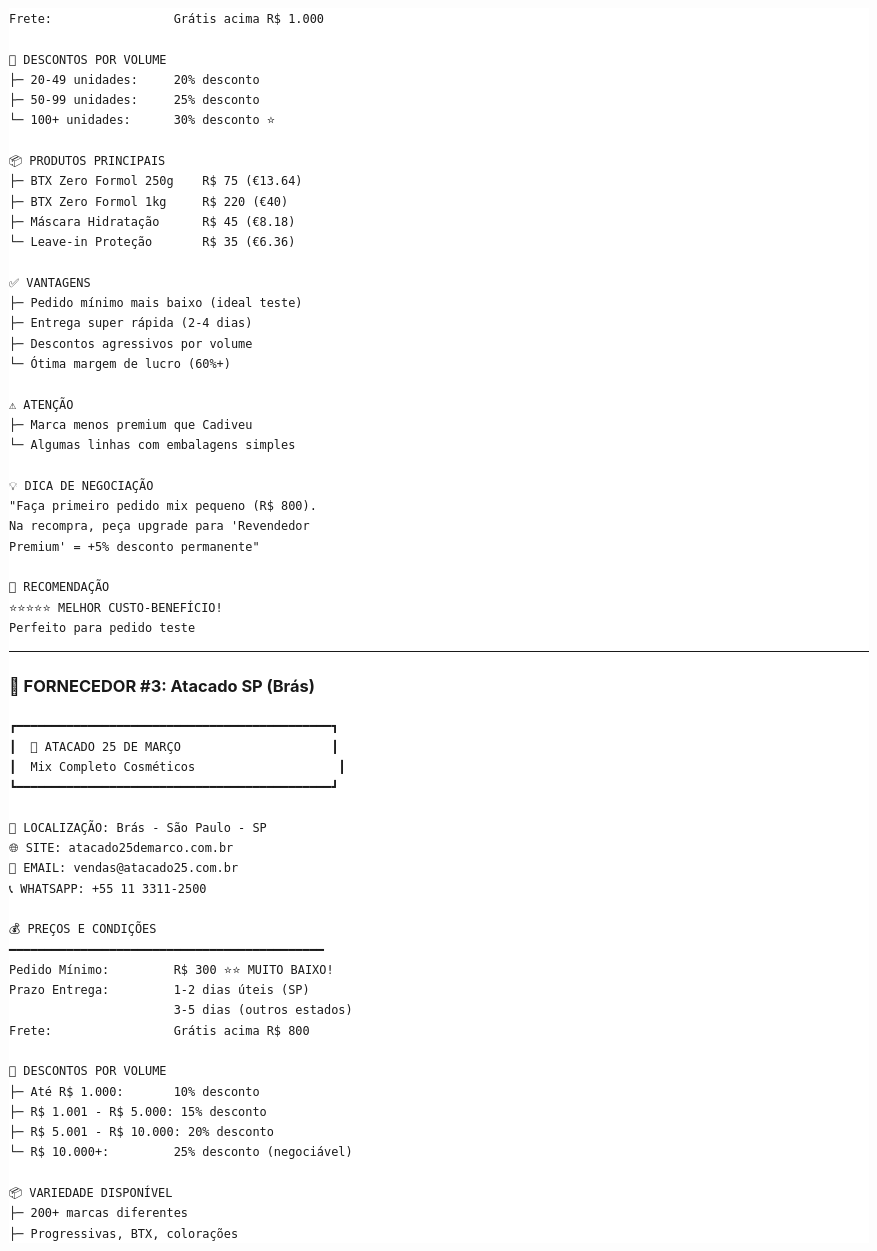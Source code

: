 ```
Frete:                 Grátis acima R$ 1.000

💸 DESCONTOS POR VOLUME
├─ 20-49 unidades:     20% desconto
├─ 50-99 unidades:     25% desconto
└─ 100+ unidades:      30% desconto ⭐

📦 PRODUTOS PRINCIPAIS
├─ BTX Zero Formol 250g    R$ 75 (€13.64)
├─ BTX Zero Formol 1kg     R$ 220 (€40)
├─ Máscara Hidratação      R$ 45 (€8.18)
└─ Leave-in Proteção       R$ 35 (€6.36)

✅ VANTAGENS
├─ Pedido mínimo mais baixo (ideal teste)
├─ Entrega super rápida (2-4 dias)
├─ Descontos agressivos por volume
└─ Ótima margem de lucro (60%+)

⚠️ ATENÇÃO
├─ Marca menos premium que Cadiveu
└─ Algumas linhas com embalagens simples

💡 DICA DE NEGOCIAÇÃO
"Faça primeiro pedido mix pequeno (R$ 800).
Na recompra, peça upgrade para 'Revendedor
Premium' = +5% desconto permanente"

🎯 RECOMENDAÇÃO
⭐⭐⭐⭐⭐ MELHOR CUSTO-BENEFÍCIO!
Perfeito para pedido teste
```

---

### 🥉 FORNECEDOR #3: Atacado SP (Brás)

```
┏━━━━━━━━━━━━━━━━━━━━━━━━━━━━━━━━━━━━━━━━━━━━┓
┃  🏪 ATACADO 25 DE MARÇO                     ┃
┃  Mix Completo Cosméticos                    ┃
┗━━━━━━━━━━━━━━━━━━━━━━━━━━━━━━━━━━━━━━━━━━━━┛

📍 LOCALIZAÇÃO: Brás - São Paulo - SP
🌐 SITE: atacado25demarco.com.br
📧 EMAIL: vendas@atacado25.com.br
📞 WHATSAPP: +55 11 3311-2500

💰 PREÇOS E CONDIÇÕES
━━━━━━━━━━━━━━━━━━━━━━━━━━━━━━━━━━━━━━━━━━━━
Pedido Mínimo:         R$ 300 ⭐⭐ MUITO BAIXO!
Prazo Entrega:         1-2 dias úteis (SP)
                       3-5 dias (outros estados)
Frete:                 Grátis acima R$ 800

💸 DESCONTOS POR VOLUME
├─ Até R$ 1.000:       10% desconto
├─ R$ 1.001 - R$ 5.000: 15% desconto
├─ R$ 5.001 - R$ 10.000: 20% desconto
└─ R$ 10.000+:         25% desconto (negociável)

📦 VARIEDADE DISPONÍVEL
├─ 200+ marcas diferentes
├─ Progressivas, BTX, colorações
```